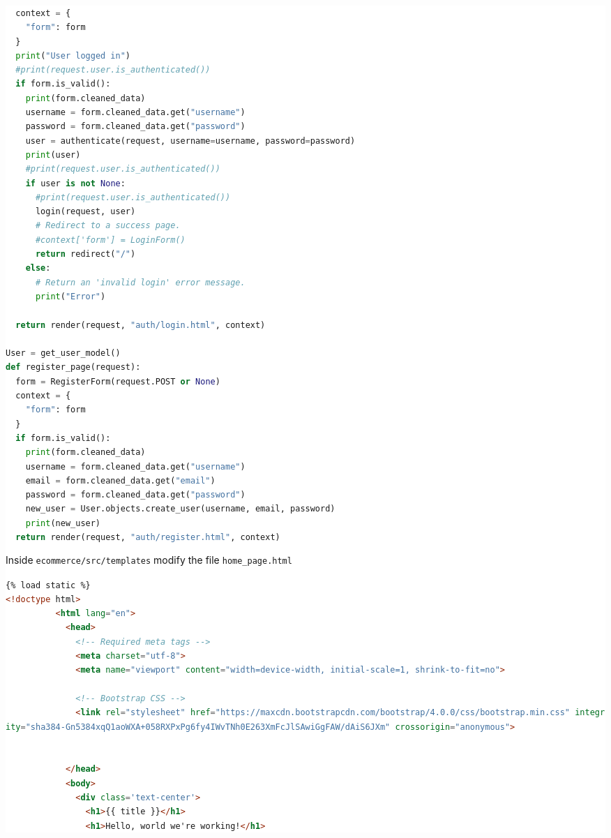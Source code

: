 ```python
  context = {
    "form": form
  }
  print("User logged in")
  #print(request.user.is_authenticated())
  if form.is_valid():
    print(form.cleaned_data)
    username = form.cleaned_data.get("username")
    password = form.cleaned_data.get("password")
    user = authenticate(request, username=username, password=password)
    print(user)
    #print(request.user.is_authenticated())
    if user is not None:
      #print(request.user.is_authenticated())
      login(request, user)
      # Redirect to a success page.
      #context['form'] = LoginForm()
      return redirect("/")
    else:
      # Return an 'invalid login' error message.
      print("Error")
    
  return render(request, "auth/login.html", context)
  
User = get_user_model()
def register_page(request):
  form = RegisterForm(request.POST or None)
  context = {
    "form": form
  }
  if form.is_valid():
    print(form.cleaned_data)
    username = form.cleaned_data.get("username")
    email = form.cleaned_data.get("email")
    password = form.cleaned_data.get("password")
    new_user = User.objects.create_user(username, email, password)
    print(new_user)
  return render(request, "auth/register.html", context)
```


Inside `ecommerce/src/templates` modify the file `home_page.html`

```html
{% load static %}
<!doctype html>
          <html lang="en">
            <head>
              <!-- Required meta tags -->
              <meta charset="utf-8">
              <meta name="viewport" content="width=device-width, initial-scale=1, shrink-to-fit=no">

              <!-- Bootstrap CSS -->
              <link rel="stylesheet" href="https://maxcdn.bootstrapcdn.com/bootstrap/4.0.0/css/bootstrap.min.css" integrity="sha384-Gn5384xqQ1aoWXA+058RXPxPg6fy4IWvTNh0E263XmFcJlSAwiGgFAW/dAiS6JXm" crossorigin="anonymous">

              
            </head>
            <body>
              <div class='text-center'>
                <h1>{{ title }}</h1>
                <h1>Hello, world we're working!</h1>
```